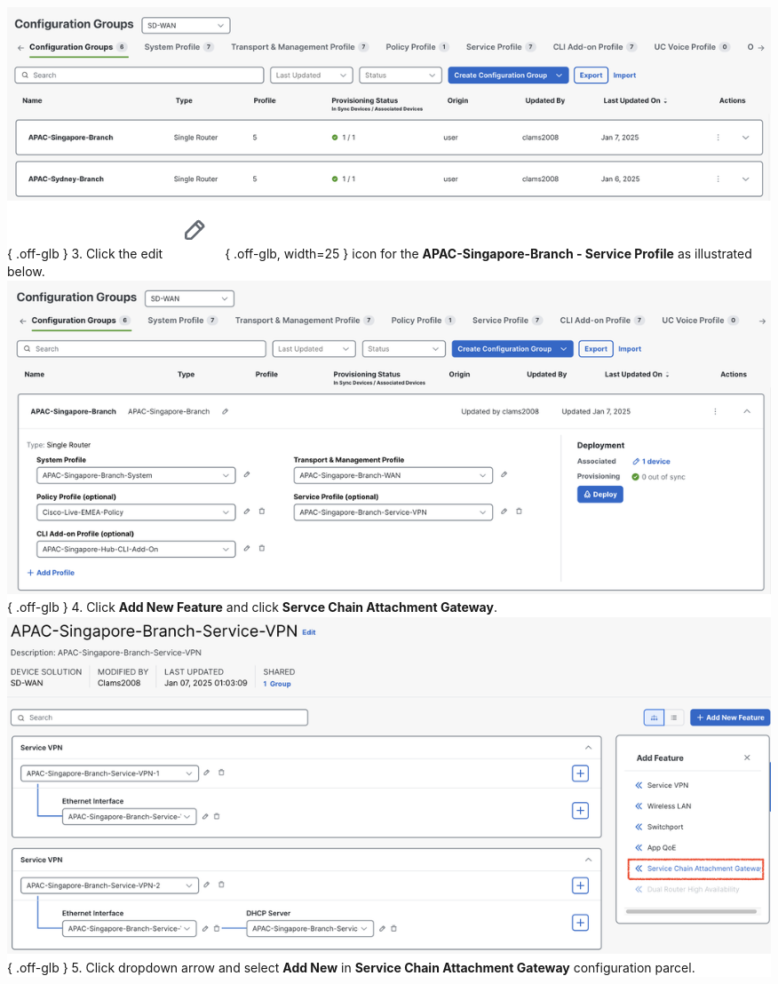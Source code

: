    ![Locate Configuration Group](./assets/S-4-figure-1.png){ .off-glb }
3. Click the edit ![Edit Icon](./assets/S-1-edit-icon.png){ .off-glb, width=25 } icon for the **APAC-Singapore-Branch - Service Profile** as illustrated below.   
   ![APAC Singapore Configuration Group](./assets/S-4-figure-2.png){ .off-glb } 
4. Click **Add New Feature** and click **Servce Chain Attachment Gateway**.
   ![APAC Singapore Configuration Group](./assets/S-4-figure-3.png){ .off-glb }
5. Click dropdown arrow and select **Add New** in **Service Chain Attachment Gateway** configuration parcel.
